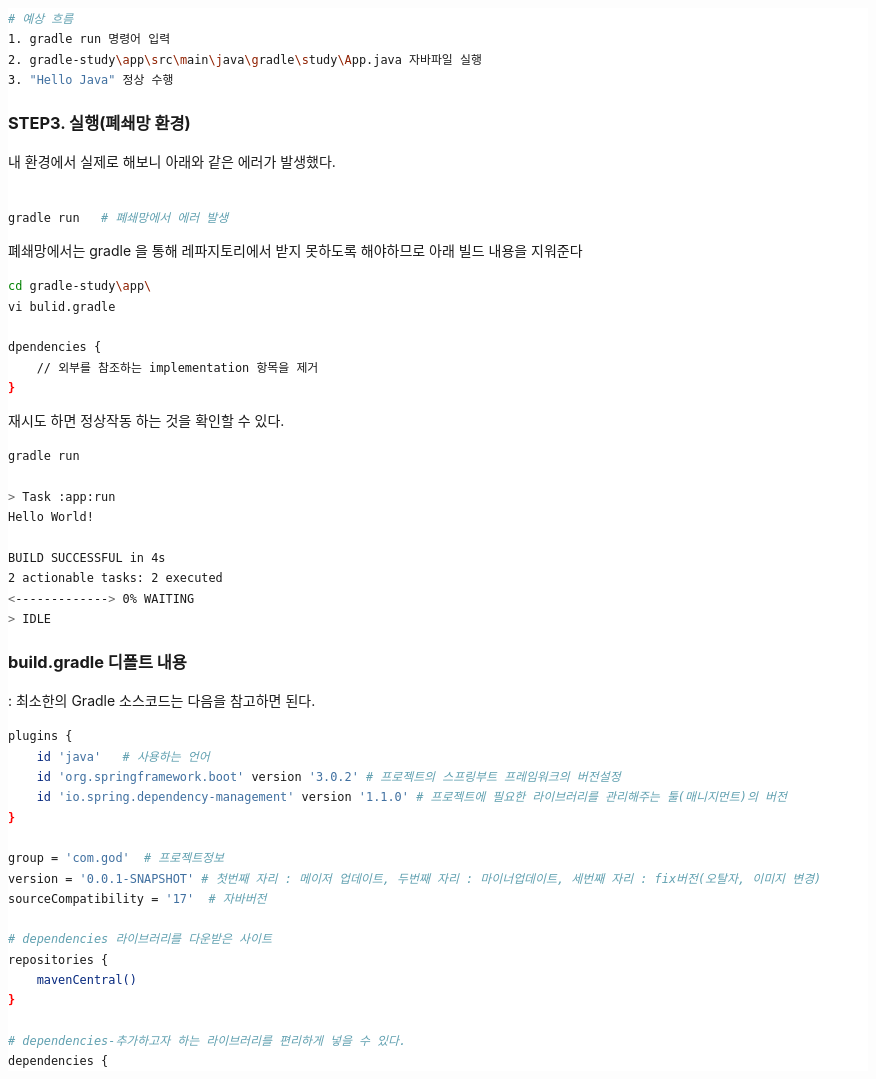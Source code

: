 ```bash
# 예상 흐름
1. gradle run 명령어 입력
2. gradle-study\app\src\main\java\gradle\study\App.java 자바파일 실행
3. "Hello Java" 정상 수행

```

### STEP3. 실행(폐쇄망 환경)

내 환경에서 실제로 해보니 아래와 같은 에러가 발생했다.

```bash

gradle run   # 폐쇄망에서 에러 발생

```
  
폐쇄망에서는 gradle 을 통해 레파지토리에서 받지 못하도록 해야하므로 아래 빌드 내용을 지워준다
  
```bash
cd gradle-study\app\
vi bulid.gradle

dpendencies {
    // 외부를 참조하는 implementation 항목을 제거
}

```
  
재시도 하면 정상작동 하는 것을 확인할 수 있다.
  
```bash
gradle run

> Task :app:run
Hello World!

BUILD SUCCESSFUL in 4s
2 actionable tasks: 2 executed
<-------------> 0% WAITING
> IDLE

```


### build.gradle 디폴트 내용
: 최소한의 Gradle 소스코드는 다음을 참고하면 된다.

```bash
plugins {
	id 'java'   # 사용하는 언어
	id 'org.springframework.boot' version '3.0.2' # 프로젝트의 스프링부트 프레임워크의 버전설정
	id 'io.spring.dependency-management' version '1.1.0' # 프로젝트에 필요한 라이브러리를 관리해주는 툴(매니지먼트)의 버전 
}

group = 'com.god'  # 프로젝트정보
version = '0.0.1-SNAPSHOT' # 첫번째 자리 : 메이저 업데이트, 두번째 자리 : 마이너업데이트, 세번째 자리 : fix버전(오탈자, 이미지 변경)
sourceCompatibility = '17'  # 자바버전 

# dependencies 라이브러리를 다운받은 사이트 
repositories {
	mavenCentral()
}

# dependencies-추가하고자 하는 라이브러리를 편리하게 넣을 수 있다. 
dependencies {

```
